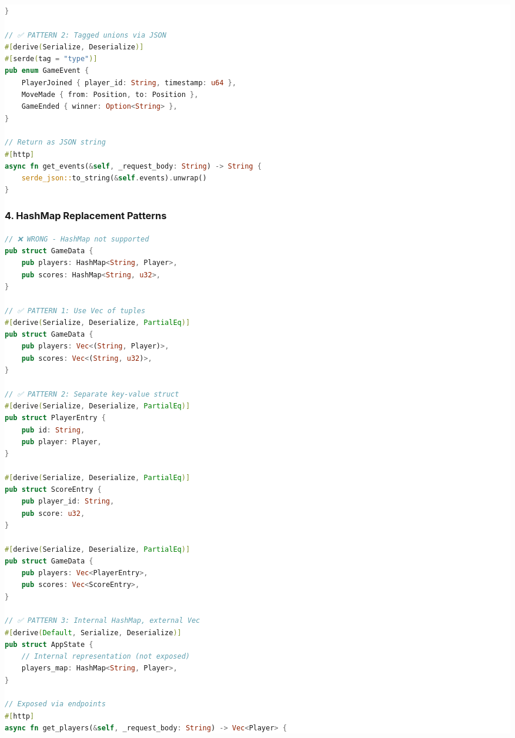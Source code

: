 ```rust
}

// ✅ PATTERN 2: Tagged unions via JSON
#[derive(Serialize, Deserialize)]
#[serde(tag = "type")]
pub enum GameEvent {
    PlayerJoined { player_id: String, timestamp: u64 },
    MoveMade { from: Position, to: Position },
    GameEnded { winner: Option<String> },
}

// Return as JSON string
#[http]
async fn get_events(&self, _request_body: String) -> String {
    serde_json::to_string(&self.events).unwrap()
}
```

### 4. HashMap Replacement Patterns

```rust
// ❌ WRONG - HashMap not supported
pub struct GameData {
    pub players: HashMap<String, Player>,
    pub scores: HashMap<String, u32>,
}

// ✅ PATTERN 1: Use Vec of tuples
#[derive(Serialize, Deserialize, PartialEq)]
pub struct GameData {
    pub players: Vec<(String, Player)>,
    pub scores: Vec<(String, u32)>,
}

// ✅ PATTERN 2: Separate key-value struct
#[derive(Serialize, Deserialize, PartialEq)]
pub struct PlayerEntry {
    pub id: String,
    pub player: Player,
}

#[derive(Serialize, Deserialize, PartialEq)]
pub struct ScoreEntry {
    pub player_id: String,
    pub score: u32,
}

#[derive(Serialize, Deserialize, PartialEq)]
pub struct GameData {
    pub players: Vec<PlayerEntry>,
    pub scores: Vec<ScoreEntry>,
}

// ✅ PATTERN 3: Internal HashMap, external Vec
#[derive(Default, Serialize, Deserialize)]
pub struct AppState {
    // Internal representation (not exposed)
    players_map: HashMap<String, Player>,
}

// Exposed via endpoints
#[http]
async fn get_players(&self, _request_body: String) -> Vec<Player> {
```